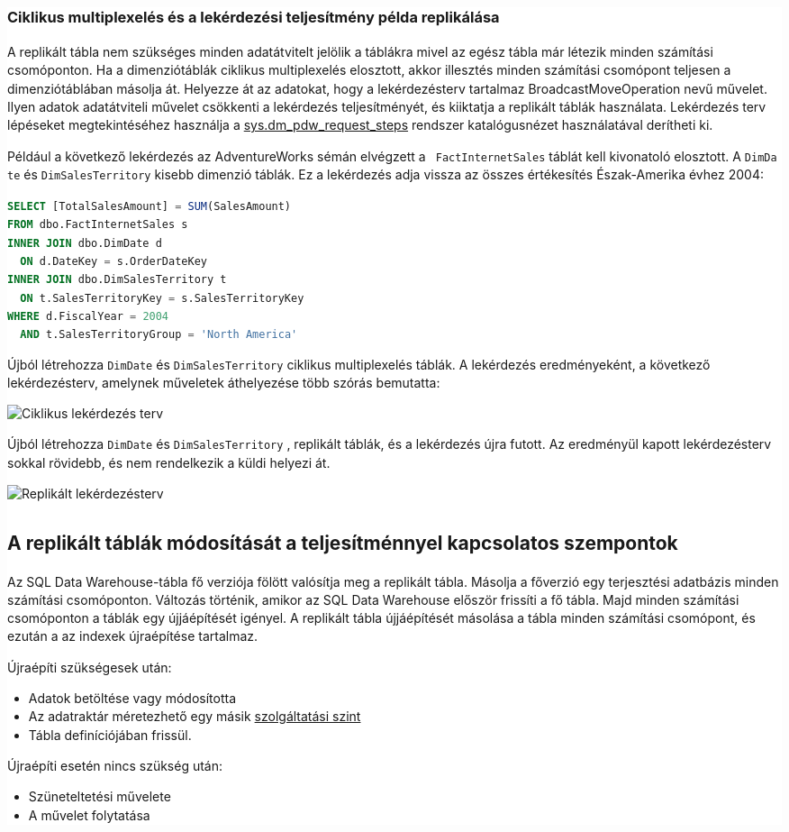 ### <a name="query-performance-example-for-round-robin-versus-replicated"></a>Ciklikus multiplexelés és a lekérdezési teljesítmény példa replikálása 

A replikált tábla nem szükséges minden adatátvitelt jelölik a táblákra mivel az egész tábla már létezik minden számítási csomóponton. Ha a dimenziótáblák ciklikus multiplexelés elosztott, akkor illesztés minden számítási csomópont teljesen a dimenziótáblában másolja át. Helyezze át az adatokat, hogy a lekérdezésterv tartalmaz BroadcastMoveOperation nevű művelet. Ilyen adatok adatátviteli művelet csökkenti a lekérdezés teljesítményét, és kiiktatja a replikált táblák használata. Lekérdezés terv lépéseket megtekintéséhez használja a [sys.dm_pdw_request_steps](https://docs.microsoft.com/sql/relational-databases/system-dynamic-management-views/sys-dm-pdw-request-steps-transact-sql) rendszer katalógusnézet használatával derítheti ki. 

Például a következő lekérdezés az AdventureWorks sémán elvégzett a ` FactInternetSales` táblát kell kivonatoló elosztott. A `DimDate` és `DimSalesTerritory` kisebb dimenzió táblák. Ez a lekérdezés adja vissza az összes értékesítés Észak-Amerika évhez 2004:
 
```sql
SELECT [TotalSalesAmount] = SUM(SalesAmount)
FROM dbo.FactInternetSales s
INNER JOIN dbo.DimDate d
  ON d.DateKey = s.OrderDateKey
INNER JOIN dbo.DimSalesTerritory t
  ON t.SalesTerritoryKey = s.SalesTerritoryKey
WHERE d.FiscalYear = 2004
  AND t.SalesTerritoryGroup = 'North America'
```
Újból létrehozza `DimDate` és `DimSalesTerritory` ciklikus multiplexelés táblák. A lekérdezés eredményeként, a következő lekérdezésterv, amelynek műveletek áthelyezése több szórás bemutatta: 
 
![Ciklikus lekérdezés terv](media/design-guidance-for-replicated-tables/round-robin-tables-query-plan.jpg) 

Újból létrehozza `DimDate` és `DimSalesTerritory` , replikált táblák, és a lekérdezés újra futott. Az eredményül kapott lekérdezésterv sokkal rövidebb, és nem rendelkezik a küldi helyezi át.

![Replikált lekérdezésterv](media/design-guidance-for-replicated-tables/replicated-tables-query-plan.jpg) 


## <a name="performance-considerations-for-modifying-replicated-tables"></a>A replikált táblák módosítását a teljesítménnyel kapcsolatos szempontok
Az SQL Data Warehouse-tábla fő verziója fölött valósítja meg a replikált tábla. Másolja a főverzió egy terjesztési adatbázis minden számítási csomóponton. Változás történik, amikor az SQL Data Warehouse először frissíti a fő tábla. Majd minden számítási csomóponton a táblák egy újjáépítését igényel. A replikált tábla újjáépítését másolása a tábla minden számítási csomópont, és ezután a az indexek újraépítése tartalmaz.

Újraépíti szükségesek után:
- Adatok betöltése vagy módosította
- Az adatraktár méretezhető egy másik [szolgáltatási szint](performance-tiers.md#service-levels)
- Tábla definíciójában frissül.

Újraépíti esetén nincs szükség után:
- Szüneteltetési művelete
- A művelet folytatása
